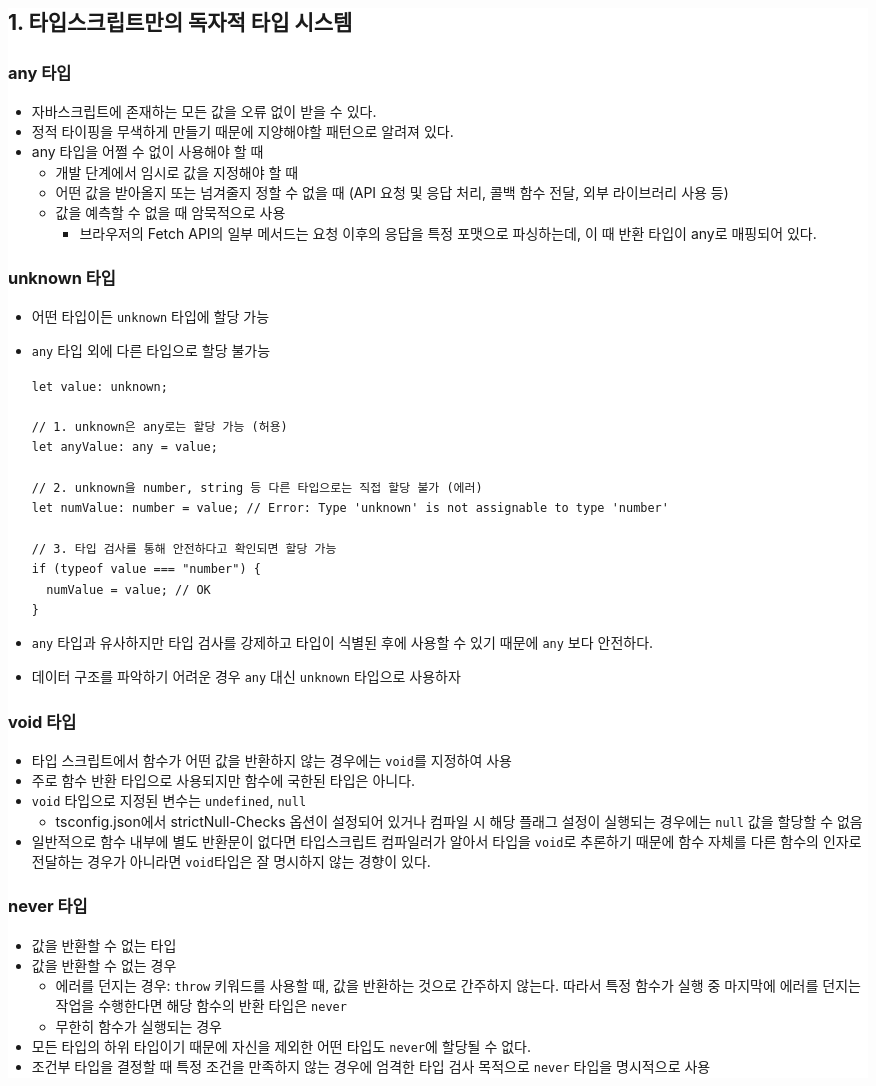 ## 1. 타입스크립트만의 독자적 타입 시스템

### any 타입

- 자바스크립트에 존재하는 모든 값을 오류 없이 받을 수 있다.
- 정적 타이핑을 무색하게 만들기 때문에 지양해야할 패턴으로 알려져 있다.
- any 타입을 어쩔 수 없이 사용해야 할 때
    - 개발 단계에서 임시로 값을 지정해야 할 때
    - 어떤 값을 받아올지 또는 넘겨줄지 정할 수 없을 때 (API 요청 및 응답 처리, 콜백 함수 전달, 외부 라이브러리 사용 등)
    - 값을 예측할 수 없을 때 암묵적으로 사용
        - 브라우저의 Fetch API의 일부 메서드는 요청 이후의 응답을 특정 포맷으로 파싱하는데, 이 때 반환 타입이 any로 매핑되어 있다.

### unknown 타입

- 어떤 타입이든 `unknown` 타입에 할당 가능
- `any` 타입 외에 다른 타입으로 할당 불가능
    
    ```tsx
    let value: unknown;
    
    // 1. unknown은 any로는 할당 가능 (허용)
    let anyValue: any = value;
    
    // 2. unknown을 number, string 등 다른 타입으로는 직접 할당 불가 (에러)
    let numValue: number = value; // Error: Type 'unknown' is not assignable to type 'number'
    
    // 3. 타입 검사를 통해 안전하다고 확인되면 할당 가능
    if (typeof value === "number") {
      numValue = value; // OK
    }
    ```
    
- `any` 타입과 유사하지만 타입 검사를 강제하고 타입이 식별된 후에 사용할 수 있기 때문에 `any` 보다 안전하다.
- 데이터 구조를 파악하기 어려운 경우 `any` 대신 `unknown` 타입으로 사용하자

### void 타입

- 타입 스크립트에서 함수가 어떤 값을 반환하지 않는 경우에는 `void`를 지정하여 사용
- 주로 함수 반환 타입으로 사용되지만 함수에 국한된 타입은 아니다.
- `void` 타입으로 지정된 변수는 `undefined`, `null`
    - tsconfig.json에서 strictNull-Checks 옵션이 설정되어 있거나 컴파일 시 해당 플래그 설정이 실행되는 경우에는 `null` 값을 할당할 수 없음
- 일반적으로 함수 내부에 별도 반환문이 없다면 타입스크립트 컴파일러가 알아서 타입을 `void`로 추론하기 때문에 함수 자체를 다른 함수의 인자로 전달하는 경우가 아니라면 `void`타입은 잘 명시하지 않는 경향이 있다.

### never 타입

- 값을 반환할 수 없는 타입
- 값을 반환할 수 없는 경우
    - 에러를 던지는 경우: `throw` 키워드를 사용할 때, 값을 반환하는 것으로 간주하지 않는다. 따라서 특정 함수가 실행 중 마지막에 에러를 던지는 작업을 수행한다면 해당 함수의 반환 타입은 `never`
    - 무한히 함수가 실행되는 경우
- 모든 타입의 하위 타입이기 때문에 자신을 제외한 어떤 타입도 `never`에 할당될 수 없다.
- 조건부 타입을 결정할 때 특정 조건을 만족하지 않는 경우에 엄격한 타입 검사 목적으로 `never` 타입을 명시적으로 사용
